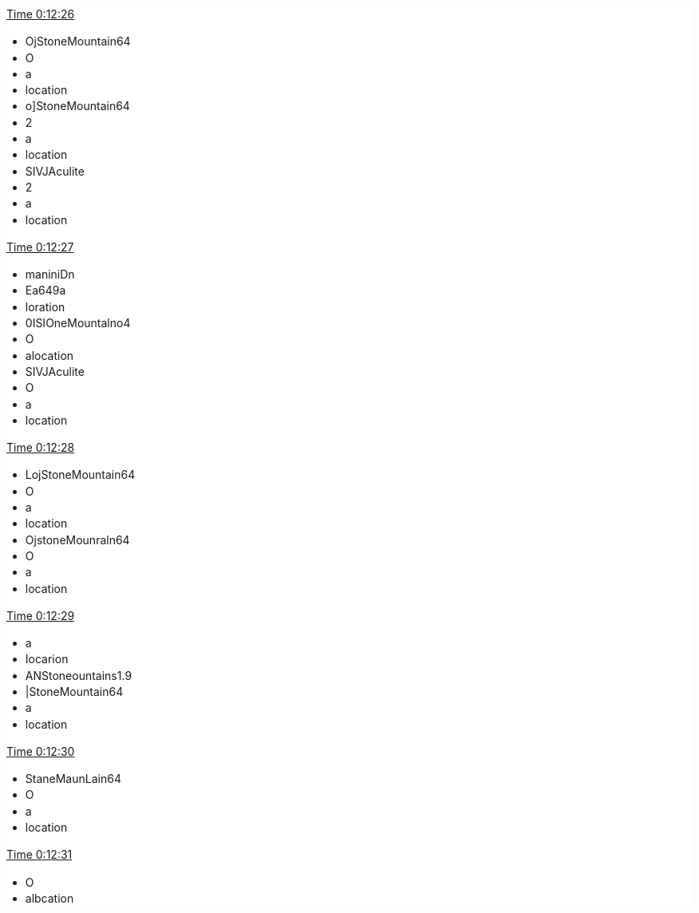  [Time 0:12:26](https://youtu.be/IrIUCxqhRm8?t=741) 
- OjStoneMountain64 
- O 
- a 
- location 
- o]StoneMountain64 
- 2 
- a 
- location 
- SIVJAculite 
- 2 
- a 
- location 

 [Time 0:12:27](https://youtu.be/IrIUCxqhRm8?t=742) 
- maniniDn 
- Ea649a 
- loration 
- 0ISIOneMountalno4 
- O 
- alocation 
- SIVJAculite 
- O 
- a 
- location 

 [Time 0:12:28](https://youtu.be/IrIUCxqhRm8?t=743) 
- LojStoneMountain64 
- O 
- a 
- location 
- OjstoneMounraln64 
- O 
- a 
- location 

 [Time 0:12:29](https://youtu.be/IrIUCxqhRm8?t=744) 
- a 
- Iocarion 
- ANStoneountains1.9 
- |StoneMountain64 
- a 
- location 

 [Time 0:12:30](https://youtu.be/IrIUCxqhRm8?t=745) 
- StaneMaunLain64 
- O 
- a 
- location 

 [Time 0:12:31](https://youtu.be/IrIUCxqhRm8?t=746) 
- O 
- albcation 
